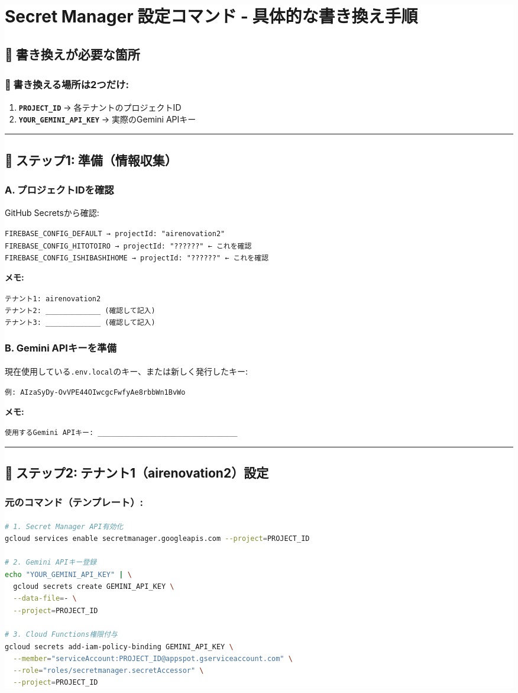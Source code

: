 # Secret Manager 設定コマンド - 具体的な書き換え手順

## 📝 書き換えが必要な箇所

### 🔴 書き換える場所は2つだけ:

1. **`PROJECT_ID`** → 各テナントのプロジェクトID
2. **`YOUR_GEMINI_API_KEY`** → 実際のGemini APIキー

---

## 🎯 ステップ1: 準備（情報収集）

### A. プロジェクトIDを確認

GitHub Secretsから確認:
```
FIREBASE_CONFIG_DEFAULT → projectId: "airenovation2"
FIREBASE_CONFIG_HITOTOIRO → projectId: "??????" ← これを確認
FIREBASE_CONFIG_ISHIBASHIHOME → projectId: "??????" ← これを確認
```

**メモ:**
```
テナント1: airenovation2
テナント2: _____________ (確認して記入)
テナント3: _____________ (確認して記入)
```

### B. Gemini APIキーを準備

現在使用している`.env.local`のキー、または新しく発行したキー:
```
例: AIzaSyDy-OvVPE44OIwcgcFwfyAe8rbbWn1BvWo
```

**メモ:**
```
使用するGemini APIキー: _________________________________
```

---

## 🚀 ステップ2: テナント1（airenovation2）設定

### 元のコマンド（テンプレート）:
```bash
# 1. Secret Manager API有効化
gcloud services enable secretmanager.googleapis.com --project=PROJECT_ID

# 2. Gemini APIキー登録
echo "YOUR_GEMINI_API_KEY" | \
  gcloud secrets create GEMINI_API_KEY \
  --data-file=- \
  --project=PROJECT_ID

# 3. Cloud Functions権限付与
gcloud secrets add-iam-policy-binding GEMINI_API_KEY \
  --member="serviceAccount:PROJECT_ID@appspot.gserviceaccount.com" \
  --role="roles/secretmanager.secretAccessor" \
  --project=PROJECT_ID
```
